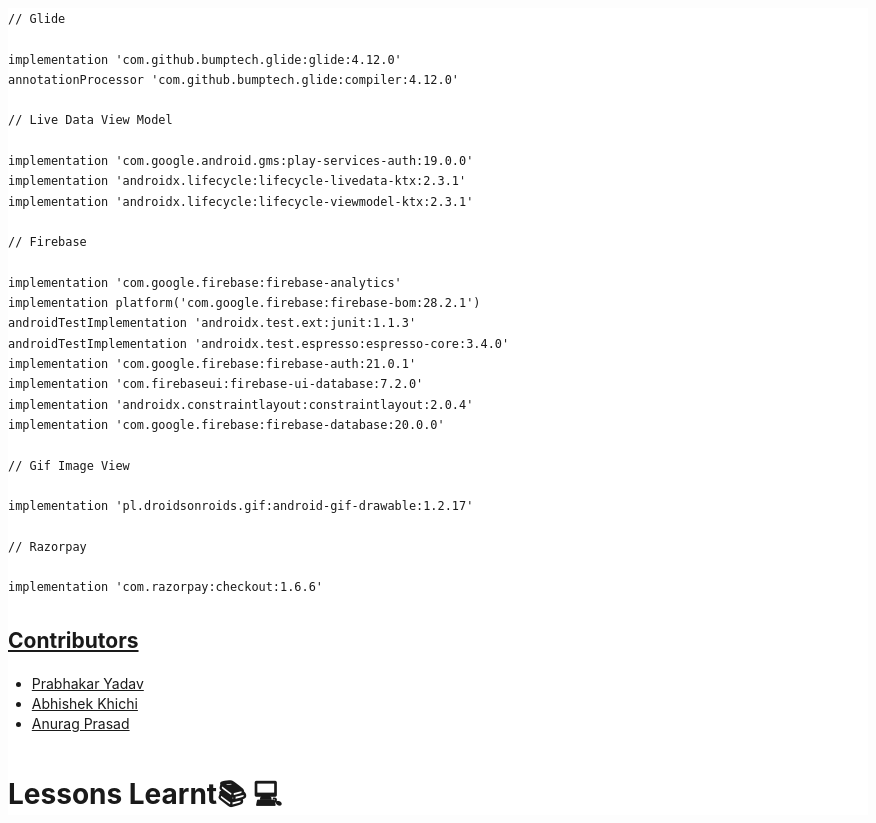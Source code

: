     // Glide

    implementation 'com.github.bumptech.glide:glide:4.12.0'
    annotationProcessor 'com.github.bumptech.glide:compiler:4.12.0'

    // Live Data View Model

    implementation 'com.google.android.gms:play-services-auth:19.0.0'
    implementation 'androidx.lifecycle:lifecycle-livedata-ktx:2.3.1'
    implementation 'androidx.lifecycle:lifecycle-viewmodel-ktx:2.3.1'

    // Firebase

    implementation 'com.google.firebase:firebase-analytics'
    implementation platform('com.google.firebase:firebase-bom:28.2.1')
    androidTestImplementation 'androidx.test.ext:junit:1.1.3'
    androidTestImplementation 'androidx.test.espresso:espresso-core:3.4.0'
    implementation 'com.google.firebase:firebase-auth:21.0.1'
    implementation 'com.firebaseui:firebase-ui-database:7.2.0'
    implementation 'androidx.constraintlayout:constraintlayout:2.0.4'
    implementation 'com.google.firebase:firebase-database:20.0.0'

    // Gif Image View

    implementation 'pl.droidsonroids.gif:android-gif-drawable:1.2.17'

    // Razorpay

    implementation 'com.razorpay:checkout:1.6.6'


## [Contributors](#Contributors)

- [Prabhakar Yadav](https://github.com/PrabhakarYdv)
- [Abhishek Khichi](https://github.com/DeveloprAbhishek)
- [Anurag Prasad](https://github.com/anuragak07)

# Lessons Learnt📚 💻
